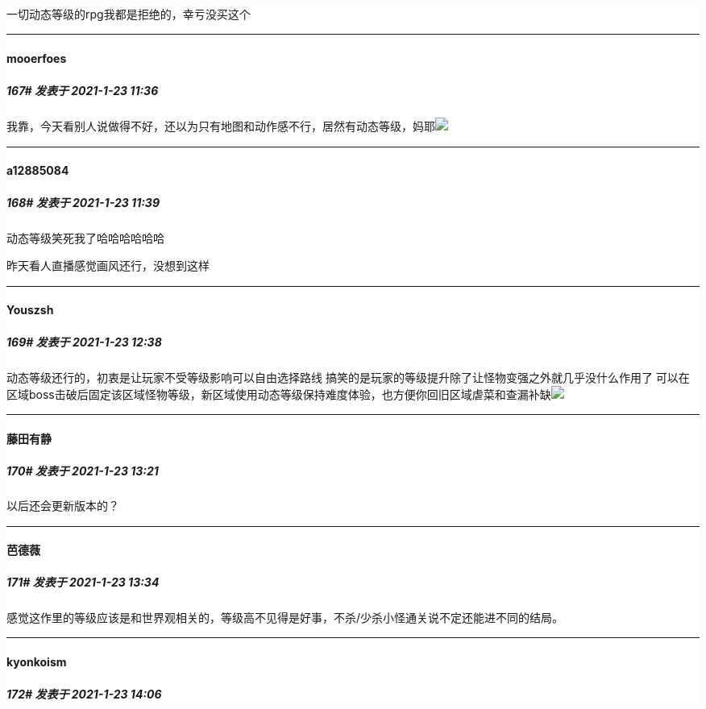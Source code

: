 
一切动态等级的rpg我都是拒绝的，幸亏没买这个


-----

####  mooerfoes  
##### 167#       发表于 2021-1-23 11:36


我靠，今天看别人说做得不好，还以为只有地图和动作感不行，居然有动态等级，妈耶<img src="https://static.saraba1st.com/image/smiley/face2017/105.png" referrerpolicy="no-referrer">


-----

####  a12885084  
##### 168#       发表于 2021-1-23 11:39


动态等级笑死我了哈哈哈哈哈哈

昨天看人直播感觉画风还行，没想到这样


-----

####  Youszsh  
##### 169#       发表于 2021-1-23 12:38


动态等级还行的，初衷是让玩家不受等级影响可以自由选择路线
搞笑的是玩家的等级提升除了让怪物变强之外就几乎没什么作用了
可以在区域boss击破后固定该区域怪物等级，新区域使用动态等级保持难度体验，也方便你回旧区域虐菜和查漏补缺<img src="https://static.saraba1st.com/image/smiley/face2017/009.gif" referrerpolicy="no-referrer">


-----

####  藤田有静  
##### 170#       发表于 2021-1-23 13:21


以后还会更新版本的？


-----

####  芭德薇  
##### 171#       发表于 2021-1-23 13:34


感觉这作里的等级应该是和世界观相关的，等级高不见得是好事，不杀/少杀小怪通关说不定还能进不同的结局。


-----

####  kyonkoism  
##### 172#       发表于 2021-1-23 14:06
